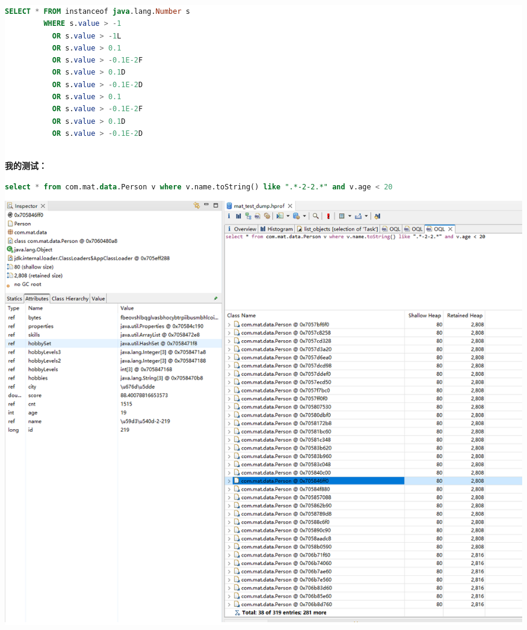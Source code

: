 ```sql
SELECT * FROM instanceof java.lang.Number s
         WHERE s.value > -1 
           OR s.value > -1L
           OR s.value > 0.1
           OR s.value > -0.1E-2F
           OR s.value > 0.1D
           OR s.value > -0.1E-2D
           OR s.value > 0.1
           OR s.value > -0.1E-2F
           OR s.value > 0.1D
           OR s.value > -0.1E-2D
           
```

**我的测试：**

```sql
select * from com.mat.data.Person v where v.name.toString() like ".*-2-2.*" and v.age < 20
```

![](assets/markdown-img-paste-20240417181836215.png)
